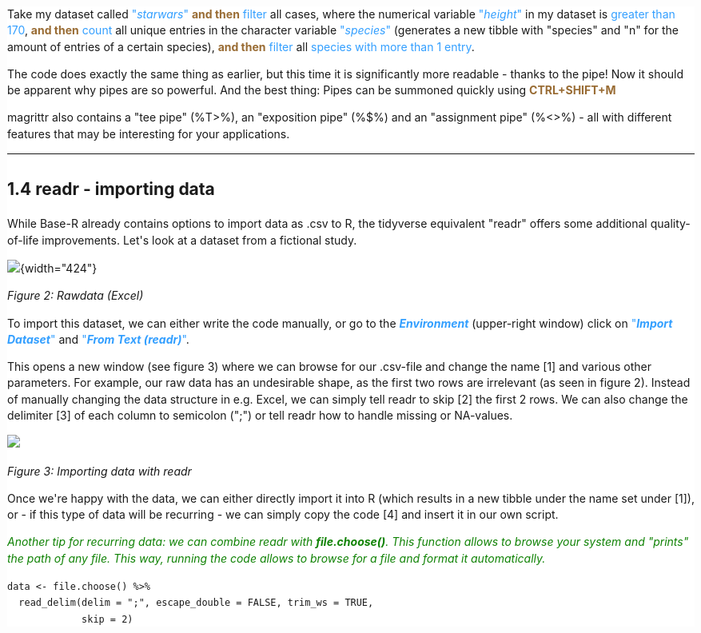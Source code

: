 Take my dataset called <span style="color: #339fff;">"*starwars*"</span> <span style="color: #996c34;">**and then**</span> <span style="color: #339fff;">filter</span> all cases, where the numerical variable <span style="color: #339fff;">"*height*"</span> in my dataset is <span style="color: #339fff;">greater than 170</span>, <span style="color: #996c34;">**and then**</span><span style="color: #339fff;"> count</span> all unique entries in the character variable <span style="color: #339fff;">"*species*"</span> (generates a new tibble with "species" and "n" for the amount of entries of a certain species), <span style="color: #996c34;">**and then**</span><span style="color: #339fff;"> filter</span> all <span style="color: #339fff;">species with more than 1 entry</span>.

The code does exactly the same thing as earlier, but this time it is significantly more readable - thanks to the pipe! Now it should be apparent why pipes are so powerful. And the best thing: Pipes can be summoned quickly using <span style="color: #996c34;">**CTRL+SHIFT+M**

magrittr also contains a "tee pipe" (%T\>%), an "exposition pipe" (%\$%) and an "assignment pipe" (%\<\>%) - all with different features that may be interesting for your applications.

------------------------------------------------------------------------

## 1.4 readr - importing data

While Base-R already contains options to import data as .csv to R, the tidyverse equivalent "readr" offers some additional quality-of-life improvements. Let's look at a dataset from a fictional study.

![](fig2.PNG){width="424"}

*Figure 2: Rawdata (Excel)*

To import this dataset, we can either write the code manually, or go to the <span style="color: #339fff;">***Environment***</span> (upper-right window) click on <span style="color: #339fff;">"***Import Dataset***"</span> and <span style="color: #339fff;">"***From Text (readr)***"</span>.

This opens a new window (see figure 3) where we can browse for our .csv-file and change the name [1] and various other parameters. For example, our raw data has an undesirable shape, as the first two rows are irrelevant (as seen in figure 2). Instead of manually changing the data structure in e.g. Excel, we can simply tell readr to skip [2] the first 2 rows. We can also change the delimiter [3] of each column to semicolon (";") or tell readr how to handle missing or NA-values.

![](fig3.png)

*Figure 3: Importing data with readr*

Once we're happy with the data, we can either directly import it into R (which results in a new tibble under the name set under [1]), or - if this type of data will be recurring - we can simply copy the code [4] and insert it in our own script.

<span style="color: #118306;">*Another tip for recurring data: we can combine readr with **file.choose()**. This function allows to browse your system and "prints" the path of any file. This way, running the code allows to browse for a file and format it automatically.*

```{r eval=FALSE, echo=TRUE}
data <- file.choose() %>% 
  read_delim(delim = ";", escape_double = FALSE, trim_ws = TRUE,
             skip = 2)
```
